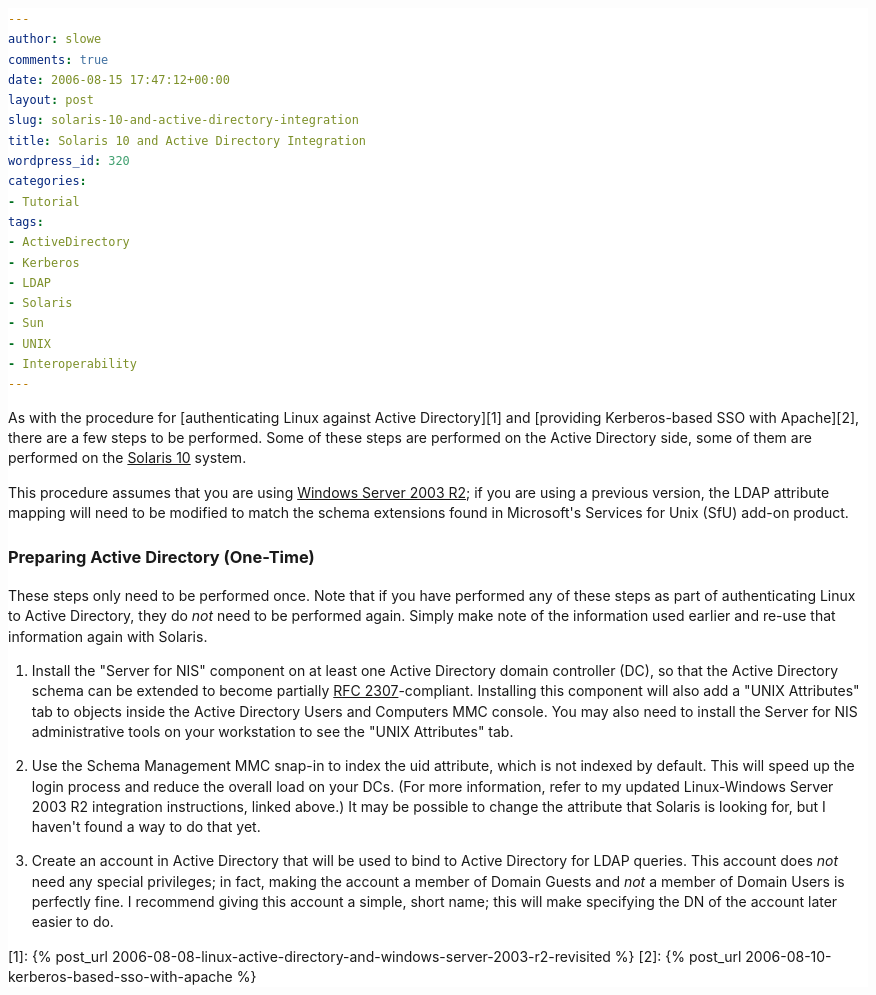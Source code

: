```yaml
---
author: slowe
comments: true
date: 2006-08-15 17:47:12+00:00
layout: post
slug: solaris-10-and-active-directory-integration
title: Solaris 10 and Active Directory Integration
wordpress_id: 320
categories:
- Tutorial
tags:
- ActiveDirectory
- Kerberos
- LDAP
- Solaris
- Sun
- UNIX
- Interoperability
---
```


As with the procedure for [authenticating Linux against Active Directory][1] and [providing Kerberos-based SSO with Apache][2], there are a few steps to be performed. Some of these steps are performed on the Active Directory side, some of them are performed on the [Solaris 10](http://www.sun.com/software/solaris/) system.

This procedure assumes that you are using [Windows Server 2003 R2](http://www.microsoft.com/windowsserver2003/default.mspx); if you are using a previous version, the LDAP attribute mapping will need to be modified to match the schema extensions found in Microsoft's Services for Unix (SfU) add-on product.

### Preparing Active Directory (One-Time)

These steps only need to be performed once. Note that if you have performed any of these steps as part of authenticating Linux to Active Directory, they do _not_ need to be performed again. Simply make note of the information used earlier and re-use that information again with Solaris.

1. Install the "Server for NIS" component on at least one Active Directory domain controller (DC), so that the Active Directory schema can be extended to become partially [RFC 2307](http://www.ietf.org/rfc/rfc2307.txt)-compliant. Installing this component will also add a "UNIX Attributes" tab to objects inside the Active Directory Users and Computers MMC console. You may also need to install the Server for NIS administrative tools on your workstation to see the "UNIX Attributes" tab.

2. Use the Schema Management MMC snap-in to index the uid attribute, which is not indexed by default. This will speed up the login process and reduce the overall load on your DCs. (For more information, refer to my updated Linux-Windows Server 2003 R2 integration instructions, linked above.) It may be possible to change the attribute that Solaris is looking for, but I haven't found a way to do that yet.

3. Create an account in Active Directory that will be used to bind to Active Directory for LDAP queries. This account does _not_ need any special privileges; in fact, making the account a member of Domain Guests and _not_ a member of Domain Users is perfectly fine. I recommend giving this account a simple, short name; this will make specifying the DN of the account later easier to do.


[1]: {% post_url 2006-08-08-linux-active-directory-and-windows-server-2003-r2-revisited %}
[2]: {% post_url 2006-08-10-kerberos-based-sso-with-apache %}